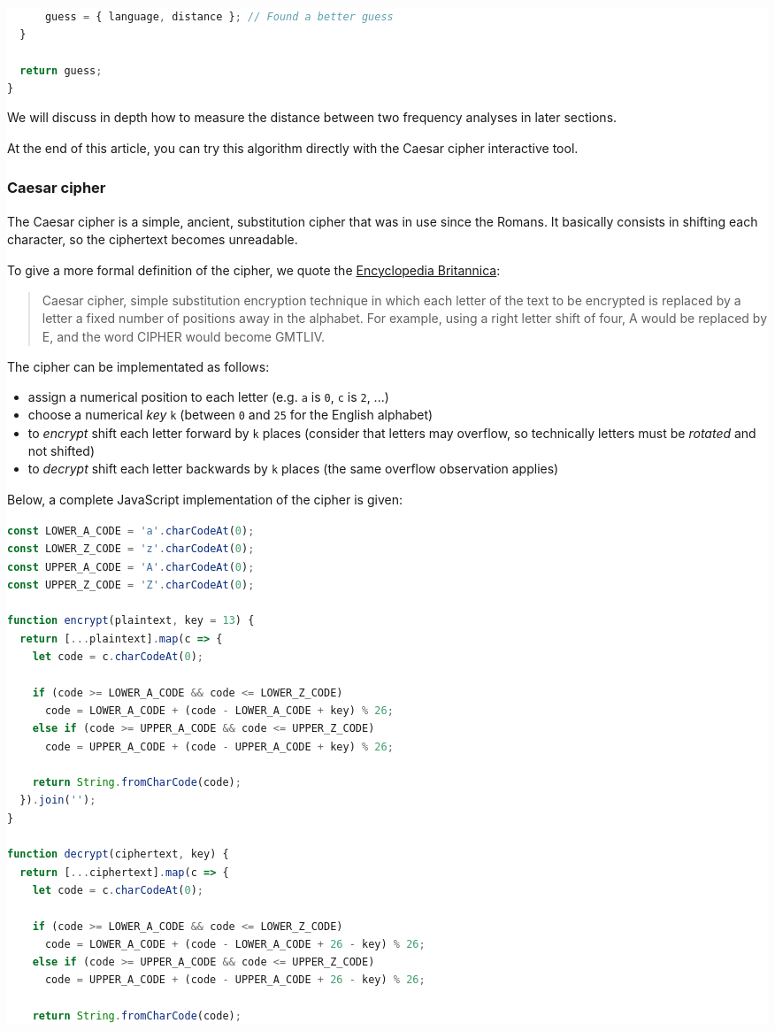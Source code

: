 ```js
      guess = { language, distance }; // Found a better guess
  }

  return guess;
}
```

We will discuss in depth how to measure the distance between two frequency
analyses in later sections.

At the end of this article, you can try this algorithm directly with the
Caesar cipher interactive tool.

### Caesar cipher

The Caesar cipher is a simple, ancient, substitution cipher that was in use
since the Romans. It basically consists in shifting each character, so the
ciphertext becomes unreadable.

To give a more formal definition of the cipher, we quote the [Encyclopedia
Britannica](https://www.britannica.com/topic/Caesar-cipher):

> Caesar cipher, simple substitution encryption technique in which each letter
> of the text to be encrypted is replaced by a letter a fixed number of
> positions away in the alphabet. For example, using a right letter shift of
> four, A would be replaced by E, and the word CIPHER would become GMTLIV.

The cipher can be implementated as follows:

* assign a numerical position to each letter (e.g. `a` is `0`, `c` is `2`, ...)
* choose a numerical _key_ `k` (between `0` and `25` for the English alphabet)
* to _encrypt_ shift each letter forward by `k` places (consider that letters
  may overflow, so technically letters must be _rotated_ and not shifted)
* to _decrypt_ shift each letter backwards by `k` places (the same overflow
  observation applies)

Below, a complete JavaScript implementation of the cipher is given:

```js
const LOWER_A_CODE = 'a'.charCodeAt(0);
const LOWER_Z_CODE = 'z'.charCodeAt(0);
const UPPER_A_CODE = 'A'.charCodeAt(0);
const UPPER_Z_CODE = 'Z'.charCodeAt(0);

function encrypt(plaintext, key = 13) {
  return [...plaintext].map(c => {
    let code = c.charCodeAt(0);

    if (code >= LOWER_A_CODE && code <= LOWER_Z_CODE)
      code = LOWER_A_CODE + (code - LOWER_A_CODE + key) % 26;
    else if (code >= UPPER_A_CODE && code <= UPPER_Z_CODE)
      code = UPPER_A_CODE + (code - UPPER_A_CODE + key) % 26;

    return String.fromCharCode(code);
  }).join('');
}

function decrypt(ciphertext, key) {
  return [...ciphertext].map(c => {
    let code = c.charCodeAt(0);

    if (code >= LOWER_A_CODE && code <= LOWER_Z_CODE)
      code = LOWER_A_CODE + (code - LOWER_A_CODE + 26 - key) % 26;
    else if (code >= UPPER_A_CODE && code <= UPPER_Z_CODE)
      code = UPPER_A_CODE + (code - UPPER_A_CODE + 26 - key) % 26;

    return String.fromCharCode(code);
```